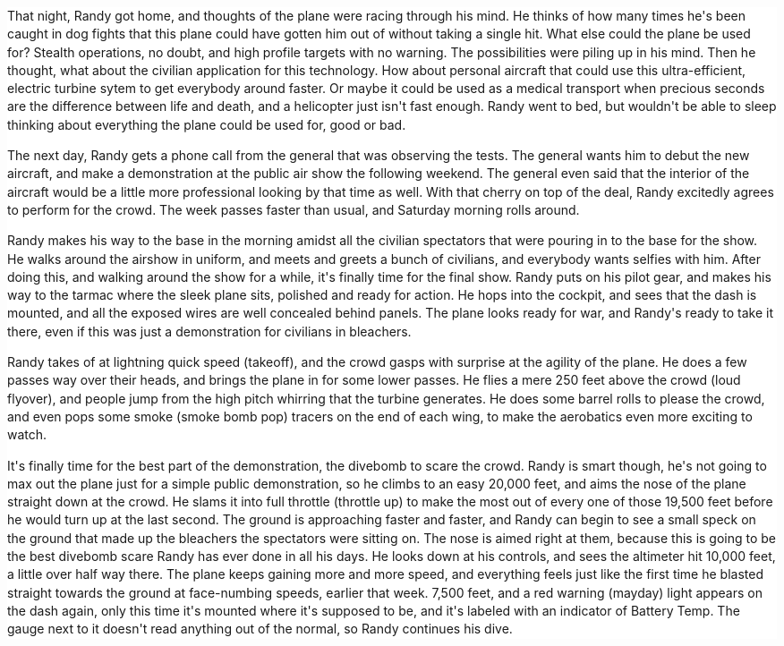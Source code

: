 That night, Randy got home, and thoughts of the plane were racing
through his mind. He thinks of how many times he's been caught in dog
fights that this plane could have gotten him out of without taking a
single hit. What else could the plane be used for? Stealth operations,
no doubt, and high profile targets with no warning. The possibilities
were piling up in his mind. Then he thought, what about the civilian
application for this technology. How about personal aircraft that could
use this ultra-efficient, electric turbine sytem to get everybody around
faster. Or maybe it could be used as a medical transport when precious
seconds are the difference between life and death, and a helicopter just
isn't fast enough. Randy went to bed, but wouldn't be able to sleep
thinking about everything the plane could be used for, good or bad.

The next day, Randy gets a phone call from the general that was
observing the tests. The general wants him to debut the new aircraft,
and make a demonstration at the public air show the following weekend.
The general even said that the interior of the aircraft would be a
little more professional looking by that time as well. With that cherry
on top of the deal, Randy excitedly agrees to perform for the crowd. The
week passes faster than usual, and Saturday morning rolls around. 

Randy makes his way to the base in the morning amidst all the civilian
spectators that were pouring in to the base for the show. He walks
around the airshow in uniform, and meets and greets a bunch of
civilians, and everybody wants selfies with him. After doing this, and
walking around the show for a while, it's finally time for the final
show. Randy puts on his pilot gear, and makes his way to the tarmac
where the sleek plane sits, polished and ready for action. He hops into
the cockpit, and sees that the dash is mounted, and all the exposed
wires are well concealed behind panels. The plane looks ready for war,
and Randy's ready to take it there, even if this was just a
demonstration for civilians in bleachers. 

Randy takes of at lightning quick speed (takeoff), and the crowd gasps
with surprise at the agility of the plane. He does a few passes way over
their heads, and brings the plane in for some lower passes. He flies a
mere 250 feet above the crowd (loud flyover), and people jump from the
high pitch whirring that the turbine generates. He does some barrel
rolls to please the crowd, and even pops some smoke (smoke bomb pop)
tracers on the end of each wing, to make the aerobatics even more
exciting to watch. 

It's finally time for the best part of the demonstration, the divebomb
to scare the crowd. Randy is smart though, he's not going to max out the
plane just for a simple public demonstration, so he climbs to an easy
20,000 feet, and aims the nose of the plane straight down at the crowd.
He slams it into full throttle (throttle up) to make the most out of
every one of those 19,500 feet before he would turn up at the last
second. The ground is approaching faster and faster, and Randy can begin
to see a small speck on the ground that made up the bleachers the
spectators were sitting on. The nose is aimed right at them, because
this is going to be the best divebomb scare Randy has ever done in all
his days. He looks down at his controls, and sees the altimeter hit
10,000 feet, a little over half way there. The plane keeps gaining more
and more speed, and everything feels just like the first time he blasted
straight towards the ground at face-numbing speeds, earlier that week.
7,500 feet, and a red warning (mayday) light appears on the dash again,
only this time it's mounted where it's supposed to be, and it's labeled
with an indicator of Battery Temp. The gauge next to it doesn't read
anything out of the normal, so Randy continues his dive. 
